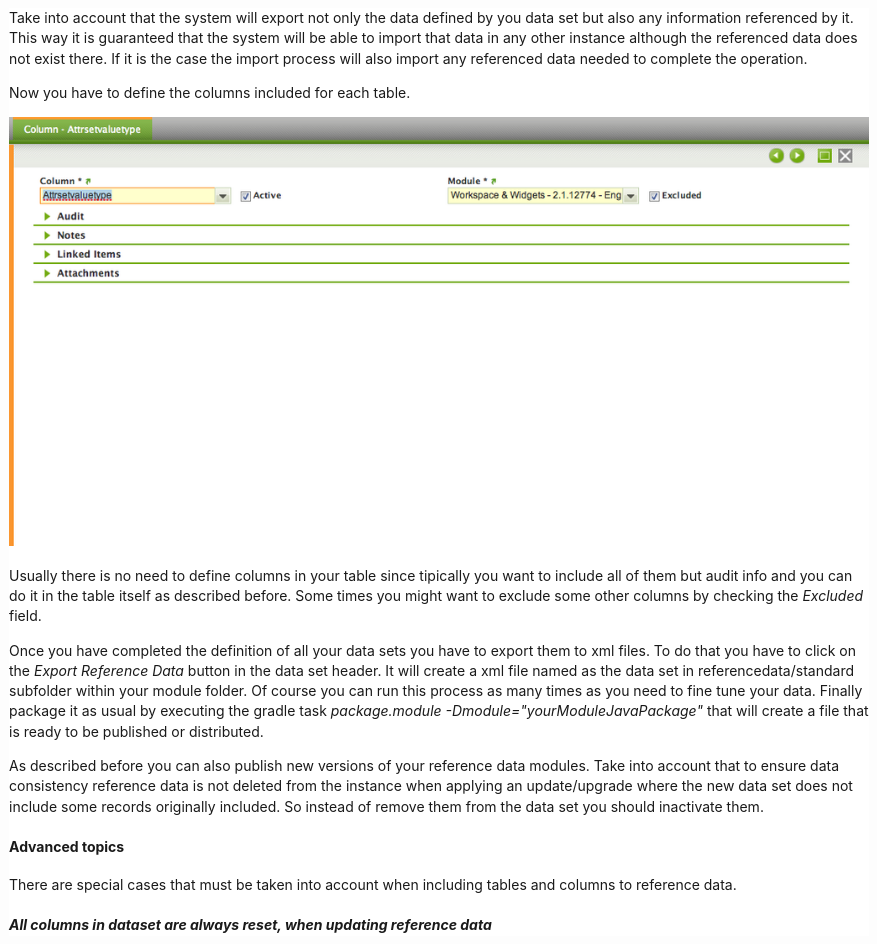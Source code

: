 Take into account that the system will export not only the data defined by you data set but also any information referenced by it. This way it is guaranteed that the system will be able to import that data in any other instance although the referenced data does not exist there. If it is the case the import process will also import any referenced data needed to complete the operation.

Now you have to define the columns included for each table.

![](/assets/developer-guide/etendo-classic/concepts/Modularity_Concepts-14.png)

Usually there is no need to define columns in your table since tipically you want to include all of them but audit info and you can do it in the table itself as described before. Some times you might want to exclude some other columns by checking the _Excluded_ field.

Once you have completed the definition of all your data sets you have to export them to xml files. To do that you have to click on the _Export Reference Data_ button in the data set header. It will create a xml file named as the data set in referencedata/standard subfolder within your module folder. Of course you can run this process as many times as you need to fine tune your data. Finally package it as usual by executing the gradle task _package.module -Dmodule="yourModuleJavaPackage"_ that will create a file that is ready to be published or distributed.

As described before you can also publish new versions of your reference data modules. Take into account that to ensure data consistency reference data is not deleted from the instance when applying an update/upgrade where the new data set does not include some records originally included. So instead of remove them from the data set you should inactivate them.

#### Advanced topics

There are special cases that must be taken into account when including tables and columns to reference data.

##### All columns in dataset are always reset, when updating reference data
